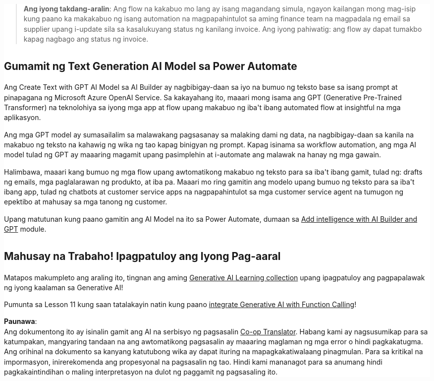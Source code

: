 > **Ang iyong takdang-aralin**: Ang flow na kakabuo mo lang ay isang magandang simula, ngayon kailangan mong mag-isip kung paano ka makakabuo ng isang automation na magpapahintulot sa aming finance team na magpadala ng email sa supplier upang i-update sila sa kasalukuyang status ng kanilang invoice. Ang iyong pahiwatig: ang flow ay dapat tumakbo kapag nagbago ang status ng invoice.

## Gumamit ng Text Generation AI Model sa Power Automate

Ang Create Text with GPT AI Model sa AI Builder ay nagbibigay-daan sa iyo na bumuo ng teksto base sa isang prompt at pinapagana ng Microsoft Azure OpenAI Service. Sa kakayahang ito, maaari mong isama ang GPT (Generative Pre-Trained Transformer) na teknolohiya sa iyong mga app at flow upang makabuo ng iba't ibang automated flow at insightful na mga aplikasyon.

Ang mga GPT model ay sumasailalim sa malawakang pagsasanay sa malaking dami ng data, na nagbibigay-daan sa kanila na makabuo ng teksto na kahawig ng wika ng tao kapag binigyan ng prompt. Kapag isinama sa workflow automation, ang mga AI model tulad ng GPT ay maaaring magamit upang pasimplehin at i-automate ang malawak na hanay ng mga gawain.

Halimbawa, maaari kang bumuo ng mga flow upang awtomatikong makabuo ng teksto para sa iba't ibang gamit, tulad ng: drafts ng emails, mga paglalarawan ng produkto, at iba pa. Maaari mo ring gamitin ang modelo upang bumuo ng teksto para sa iba't ibang app, tulad ng chatbots at customer service apps na nagpapahintulot sa mga customer service agent na tumugon ng epektibo at mahusay sa mga tanong ng customer.

Upang matutunan kung paano gamitin ang AI Model na ito sa Power Automate, dumaan sa [Add intelligence with AI Builder and GPT](https://learn.microsoft.com/training/modules/ai-builder-text-generation/?WT.mc_id=academic-109639-somelezediko) module.

## Mahusay na Trabaho! Ipagpatuloy ang Iyong Pag-aaral

Matapos makumpleto ang araling ito, tingnan ang aming [Generative AI Learning collection](https://aka.ms/genai-collection?WT.mc_id=academic-105485-koreyst) upang ipagpatuloy ang pagpapalawak ng iyong kaalaman sa Generative AI!

Pumunta sa Lesson 11 kung saan tatalakayin natin kung paano [integrate Generative AI with Function Calling](../11-integrating-with-function-calling/README.md?WT.mc_id=academic-105485-koreyst)!

**Paunawa**:  
Ang dokumentong ito ay isinalin gamit ang AI na serbisyo ng pagsasalin [Co-op Translator](https://github.com/Azure/co-op-translator). Habang kami ay nagsusumikap para sa katumpakan, mangyaring tandaan na ang awtomatikong pagsasalin ay maaaring maglaman ng mga error o hindi pagkakatugma. Ang orihinal na dokumento sa kanyang katutubong wika ay dapat ituring na mapagkakatiwalaang pinagmulan. Para sa kritikal na impormasyon, inirerekomenda ang propesyonal na pagsasalin ng tao. Hindi kami mananagot para sa anumang hindi pagkakaintindihan o maling interpretasyon na dulot ng paggamit ng pagsasaling ito.